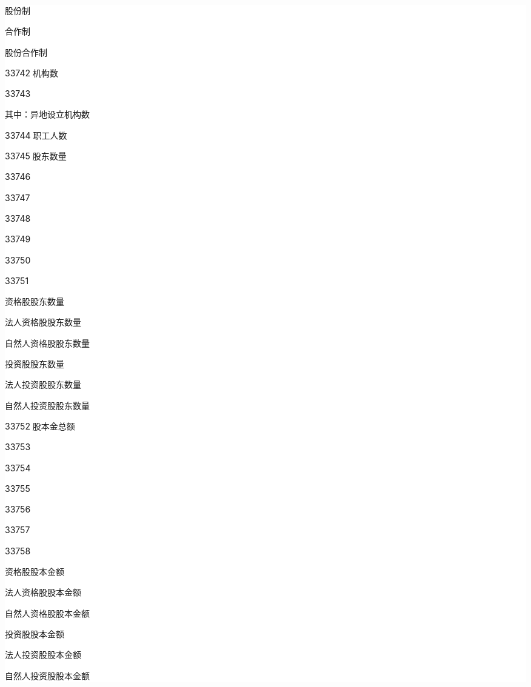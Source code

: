 股份制

合作制

股份合作制

33742 机构数

33743

其中：异地设立机构数

33744 职工人数

33745 股东数量

33746

33747

33748

33749

33750

33751

资格股股东数量

法人资格股股东数量

自然人资格股股东数量

投资股股东数量

法人投资股股东数量

自然人投资股股东数量

33752 股本金总额

33753

33754

33755

33756

33757

33758

资格股股本金额

法人资格股股本金额

自然人资格股股本金额

投资股股本金额

法人投资股股本金额

自然人投资股股本金额
